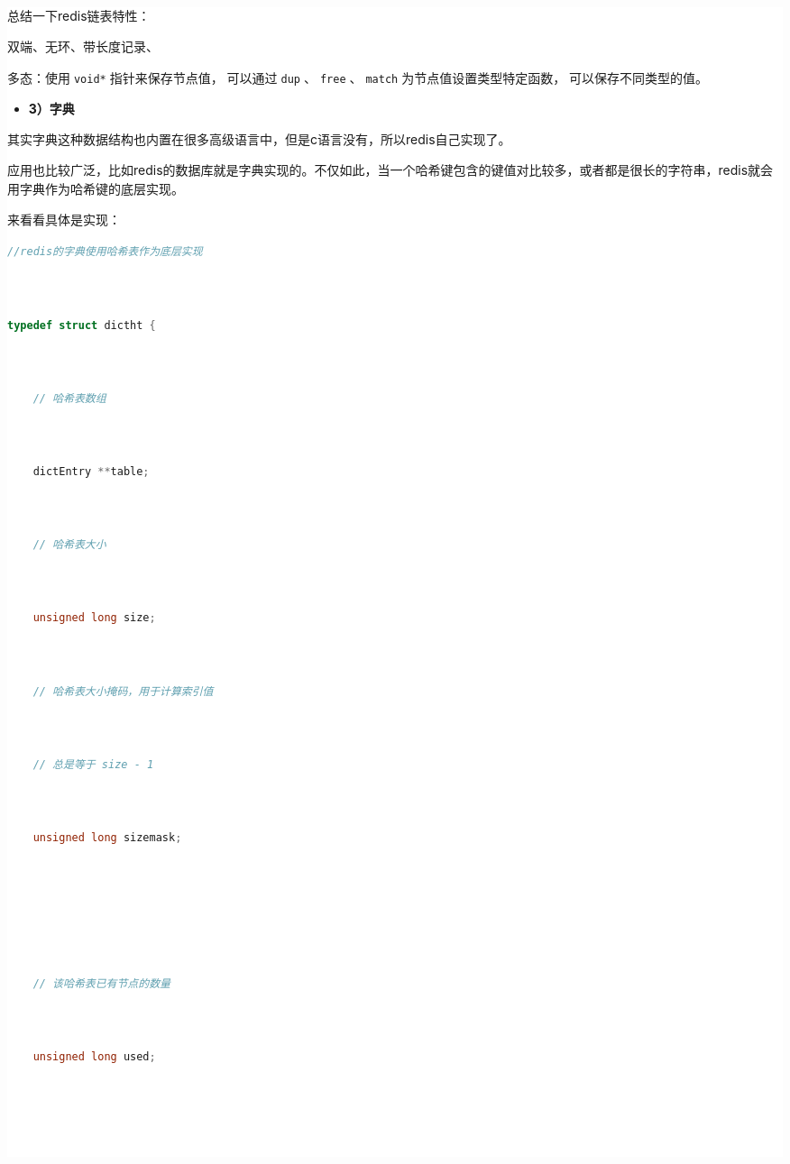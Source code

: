 总结一下redis链表特性：

双端、无环、带长度记录、

多态：使用 `void*` 指针来保存节点值， 可以通过 `dup` 、 `free` 、 `match` 为节点值设置类型特定函数， 可以保存不同类型的值。

- **3）字典**

其实字典这种数据结构也内置在很多高级语言中，但是c语言没有，所以redis自己实现了。

应用也比较广泛，比如redis的数据库就是字典实现的。不仅如此，当一个哈希键包含的键值对比较多，或者都是很长的字符串，redis就会用字典作为哈希键的底层实现。

来看看具体是实现：

```cpp
//redis的字典使用哈希表作为底层实现



typedef struct dictht {



    // 哈希表数组



    dictEntry **table;



    // 哈希表大小



    unsigned long size;



    // 哈希表大小掩码，用于计算索引值



    // 总是等于 size - 1



    unsigned long sizemask;



 



    // 该哈希表已有节点的数量



    unsigned long used;



 



```